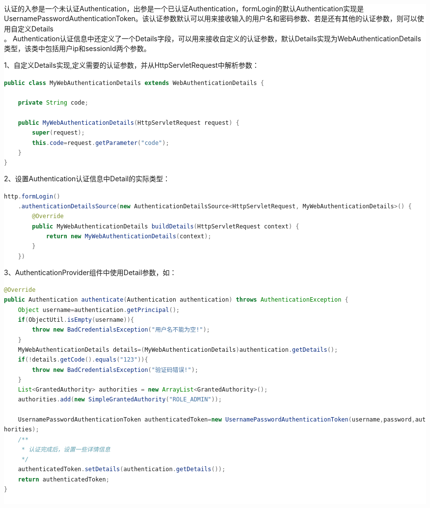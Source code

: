 认证的入参是一个未认证Authentication，出参是一个已认证Authentication，formLogin的默认Authentication实现是UsernamePasswordAuthenticationToken。该认证参数默认可以用来接收输入的用户名和密码参数、若是还有其他的认证参数，则可以使用自定义Details<br/>。
Authentication认证信息中还定义了一个Details字段，可以用来接收自定义的认证参数，默认Details实现为WebAuthenticationDetails类型，该类中包括用户ip和sessionId两个参数。
    
1、自定义Details实现,定义需要的认证参数，并从HttpServletRequest中解析参数：
``` java
public class MyWebAuthenticationDetails extends WebAuthenticationDetails {

    private String code;

    public MyWebAuthenticationDetails(HttpServletRequest request) {
        super(request);
        this.code=request.getParameter("code");
    }
}
```         
       
2、设置Authentication认证信息中Detail的实际类型：

```java
http.formLogin()
    .authenticationDetailsSource(new AuthenticationDetailsSource<HttpServletRequest, MyWebAuthenticationDetails>() {
        @Override
        public MyWebAuthenticationDetails buildDetails(HttpServletRequest context) {
            return new MyWebAuthenticationDetails(context);
        }
    })
```
    
       
3、AuthenticationProvider组件中使用Detail参数，如：

```java
@Override
public Authentication authenticate(Authentication authentication) throws AuthenticationException {
    Object username=authentication.getPrincipal();
    if(ObjectUtil.isEmpty(username)){
        throw new BadCredentialsException("用户名不能为空!");
    }
    MyWebAuthenticationDetails details=(MyWebAuthenticationDetails)authentication.getDetails();
    if(!details.getCode().equals("123")){
        throw new BadCredentialsException("验证码错误!");
    }
    List<GrantedAuthority> authorities = new ArrayList<GrantedAuthority>();
    authorities.add(new SimpleGrantedAuthority("ROLE_ADMIN"));

    UsernamePasswordAuthenticationToken authenticatedToken=new UsernamePasswordAuthenticationToken(username,password,authorities);
    /**
     * 认证完成后，设置一些详情信息
     */
    authenticatedToken.setDetails(authentication.getDetails());
    return authenticatedToken;
}
                
```
